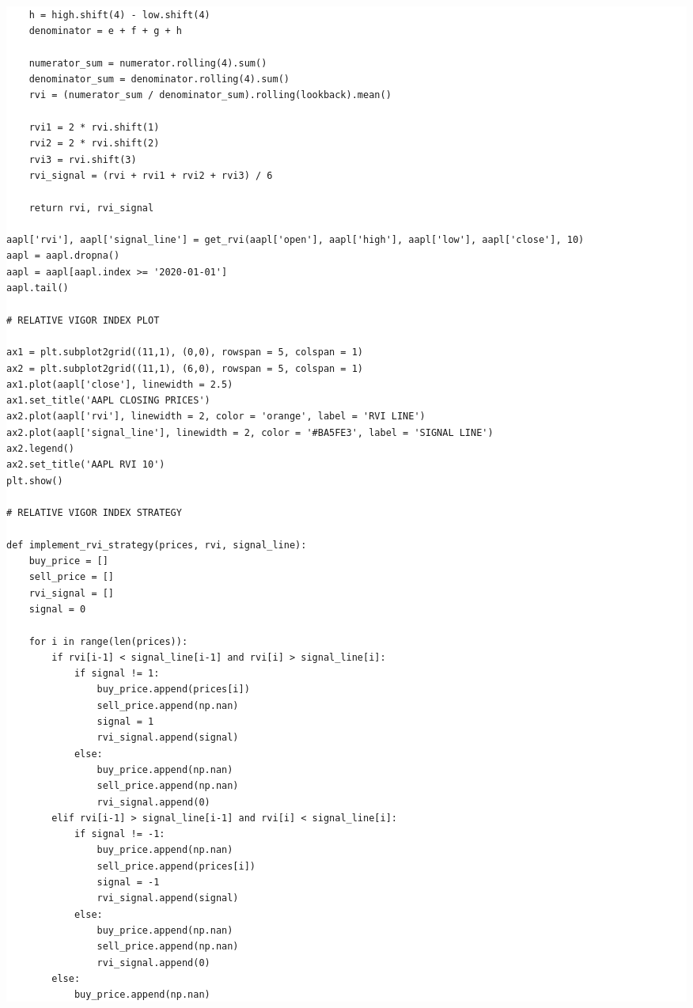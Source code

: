 ```
    h = high.shift(4) - low.shift(4)
    denominator = e + f + g + h

    numerator_sum = numerator.rolling(4).sum()
    denominator_sum = denominator.rolling(4).sum()
    rvi = (numerator_sum / denominator_sum).rolling(lookback).mean()

    rvi1 = 2 * rvi.shift(1)
    rvi2 = 2 * rvi.shift(2)
    rvi3 = rvi.shift(3)
    rvi_signal = (rvi + rvi1 + rvi2 + rvi3) / 6

    return rvi, rvi_signal

aapl['rvi'], aapl['signal_line'] = get_rvi(aapl['open'], aapl['high'], aapl['low'], aapl['close'], 10)
aapl = aapl.dropna()
aapl = aapl[aapl.index >= '2020-01-01']
aapl.tail()

# RELATIVE VIGOR INDEX PLOT

ax1 = plt.subplot2grid((11,1), (0,0), rowspan = 5, colspan = 1)
ax2 = plt.subplot2grid((11,1), (6,0), rowspan = 5, colspan = 1)
ax1.plot(aapl['close'], linewidth = 2.5)
ax1.set_title('AAPL CLOSING PRICES')
ax2.plot(aapl['rvi'], linewidth = 2, color = 'orange', label = 'RVI LINE')
ax2.plot(aapl['signal_line'], linewidth = 2, color = '#BA5FE3', label = 'SIGNAL LINE')
ax2.legend()
ax2.set_title('AAPL RVI 10')
plt.show()

# RELATIVE VIGOR INDEX STRATEGY

def implement_rvi_strategy(prices, rvi, signal_line):
    buy_price = []
    sell_price = []
    rvi_signal = []
    signal = 0

    for i in range(len(prices)):
        if rvi[i-1] < signal_line[i-1] and rvi[i] > signal_line[i]:
            if signal != 1:
                buy_price.append(prices[i])
                sell_price.append(np.nan)
                signal = 1
                rvi_signal.append(signal)
            else:
                buy_price.append(np.nan)
                sell_price.append(np.nan)
                rvi_signal.append(0)
        elif rvi[i-1] > signal_line[i-1] and rvi[i] < signal_line[i]:
            if signal != -1:
                buy_price.append(np.nan)
                sell_price.append(prices[i])
                signal = -1
                rvi_signal.append(signal)
            else:
                buy_price.append(np.nan)
                sell_price.append(np.nan)
                rvi_signal.append(0)
        else:
            buy_price.append(np.nan)
```